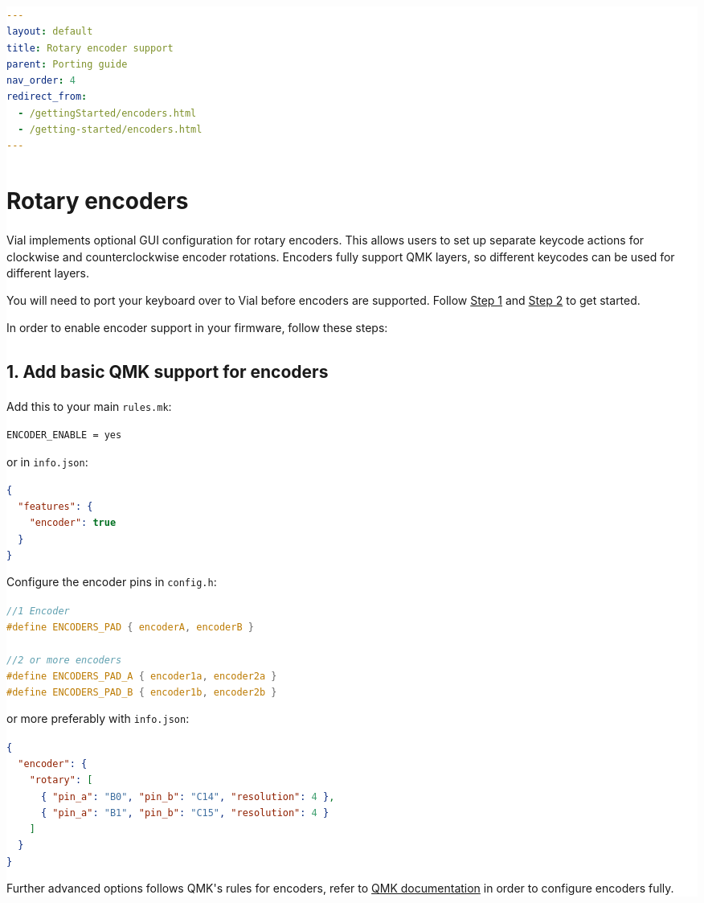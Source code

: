 ```yaml
---
layout: default
title: Rotary encoder support
parent: Porting guide
nav_order: 4
redirect_from:
  - /gettingStarted/encoders.html
  - /getting-started/encoders.html
---
```



# Rotary encoders

Vial implements optional GUI configuration for rotary encoders. This allows users to set up separate keycode actions for clockwise and counterclockwise encoder rotations. Encoders fully support QMK layers, so different keycodes can be used for different layers.

You will need to port your keyboard over to Vial before encoders are supported. Follow [Step 1](/porting-to-via.md) and [Step 2](/porting-to-vial.md) to get started.

In order to enable encoder support in your firmware, follow these steps:

## 1. Add basic QMK support for encoders

Add this to your main `rules.mk`:

```make
ENCODER_ENABLE = yes
```
or in `info.json`:
```json
{
  "features": {
    "encoder": true
  }
}
```
Configure the encoder pins in `config.h`:

```c
//1 Encoder
#define ENCODERS_PAD { encoderA, encoderB }

//2 or more encoders
#define ENCODERS_PAD_A { encoder1a, encoder2a }
#define ENCODERS_PAD_B { encoder1b, encoder2b }
```
or more preferably with `info.json`:
```json
{
  "encoder": {
    "rotary": [
      { "pin_a": "B0", "pin_b": "C14", "resolution": 4 },
      { "pin_a": "B1", "pin_b": "C15", "resolution": 4 }
    ]
  }
}
```
Further advanced options follows QMK's rules for encoders, refer to [QMK documentation](https://docs.qmk.fm/#/feature_encoders?id=encoders) in order to configure encoders fully.
